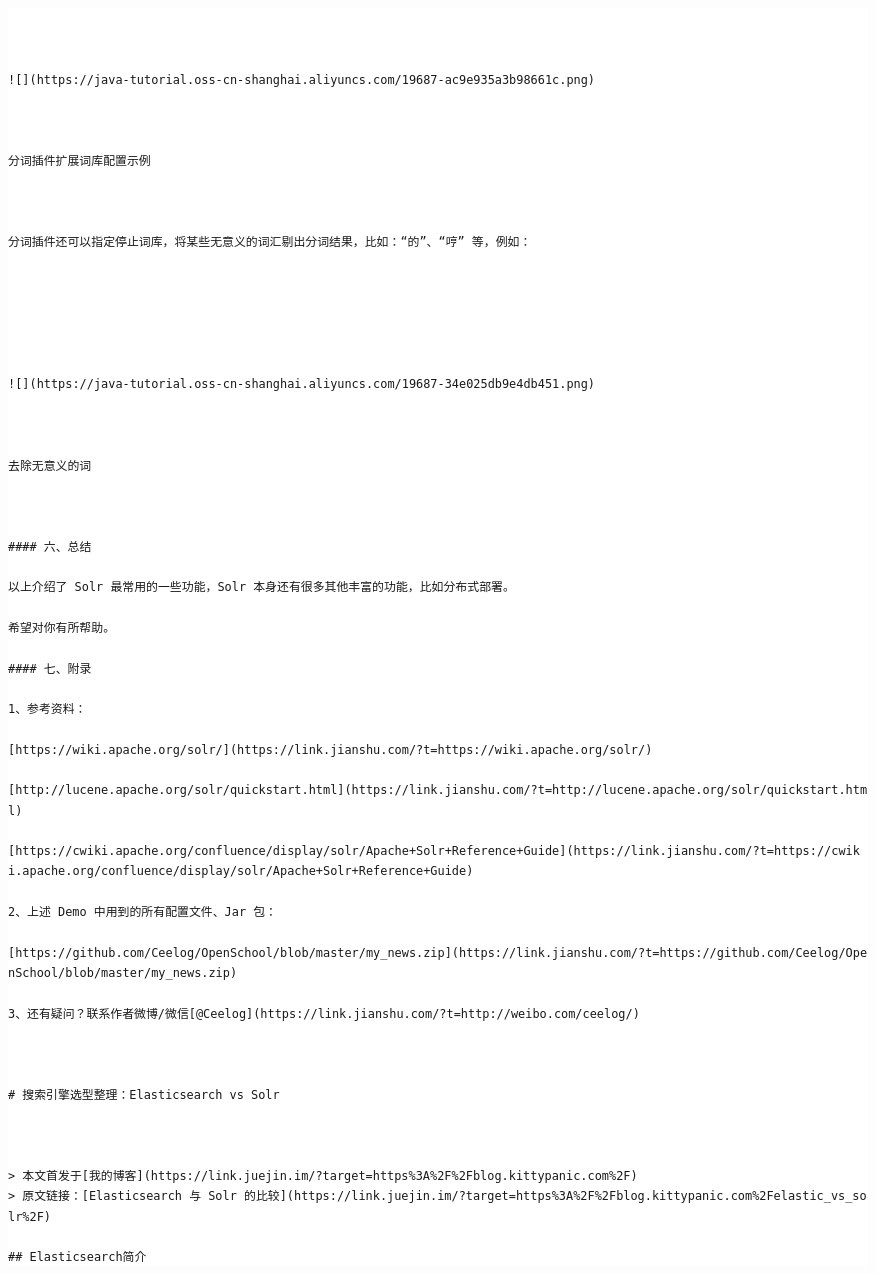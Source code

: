 ```



![](https://java-tutorial.oss-cn-shanghai.aliyuncs.com/19687-ac9e935a3b98661c.png)



分词插件扩展词库配置示例



分词插件还可以指定停止词库，将某些无意义的词汇剔出分词结果，比如：“的”、“哼” 等，例如：






![](https://java-tutorial.oss-cn-shanghai.aliyuncs.com/19687-34e025db9e4db451.png)



去除无意义的词



#### 六、总结

以上介绍了 Solr 最常用的一些功能，Solr 本身还有很多其他丰富的功能，比如分布式部署。

希望对你有所帮助。

#### 七、附录

1、参考资料：

[https://wiki.apache.org/solr/](https://link.jianshu.com/?t=https://wiki.apache.org/solr/)

[http://lucene.apache.org/solr/quickstart.html](https://link.jianshu.com/?t=http://lucene.apache.org/solr/quickstart.html)

[https://cwiki.apache.org/confluence/display/solr/Apache+Solr+Reference+Guide](https://link.jianshu.com/?t=https://cwiki.apache.org/confluence/display/solr/Apache+Solr+Reference+Guide)

2、上述 Demo 中用到的所有配置文件、Jar 包：

[https://github.com/Ceelog/OpenSchool/blob/master/my_news.zip](https://link.jianshu.com/?t=https://github.com/Ceelog/OpenSchool/blob/master/my_news.zip)

3、还有疑问？联系作者微博/微信[@Ceelog](https://link.jianshu.com/?t=http://weibo.com/ceelog/)



# 搜索引擎选型整理：Elasticsearch vs Solr



> 本文首发于[我的博客](https://link.juejin.im/?target=https%3A%2F%2Fblog.kittypanic.com%2F)
> 原文链接：[Elasticsearch 与 Solr 的比较](https://link.juejin.im/?target=https%3A%2F%2Fblog.kittypanic.com%2Felastic_vs_solr%2F)

## Elasticsearch简介

```